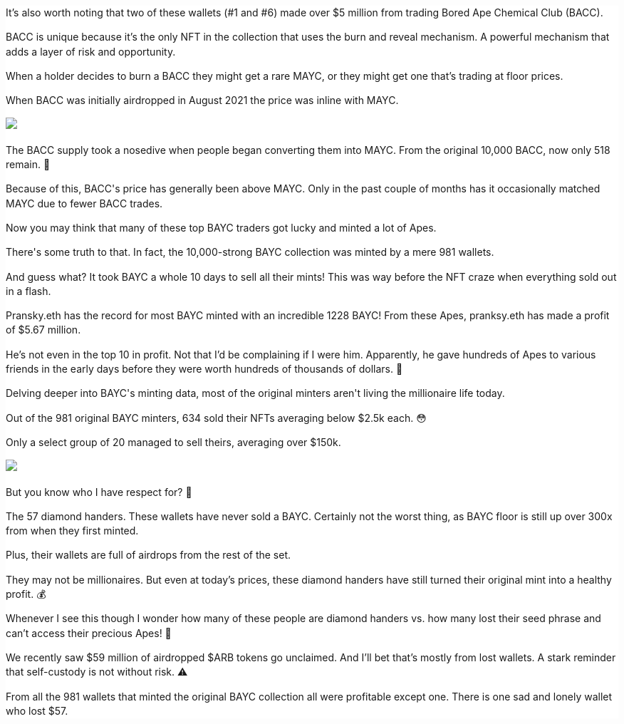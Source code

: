It’s also worth noting that two of these wallets (#1 and #6) made over $5 million from trading Bored Ape Chemical Club (BACC).

BACC is unique because it’s the only NFT in the collection that uses the burn and reveal mechanism. A powerful mechanism that adds a layer of risk and opportunity. 

When a holder decides to burn a BACC they might get a rare MAYC, or they might get one that’s trading at floor prices.

When BACC was initially airdropped in August 2021 the price was inline with MAYC.

![](https://storage.googleapis.com/papyrus_images/653796833cc3d9be17f442ac46940fe0.png)

The BACC supply took a nosedive when people began converting them into MAYC. From the original 10,000 BACC, now only 518 remain. 🧪

Because of this, BACC's price has generally been above MAYC. Only in the past couple of months has it occasionally matched MAYC due to fewer BACC trades.

Now you may think that many of these top BAYC traders got lucky and minted a lot of Apes. 

There's some truth to that. In fact, the 10,000-strong BAYC collection was minted by a mere 981 wallets.

And guess what? It took BAYC a whole 10 days to sell all their mints! This was way before the NFT craze when everything sold out in a flash.

Pransky.eth has the record for most BAYC minted with an incredible 1228 BAYC! From these Apes, pranksy.eth has made a profit of $5.67 million. 

He’s not even in the top 10 in profit. Not that I’d be complaining if I were him. Apparently, he gave hundreds of Apes to various friends in the early days before they were worth hundreds of thousands of dollars. 🤑

Delving deeper into BAYC's minting data, most of the original minters aren't living the millionaire life today.

Out of the 981 original BAYC minters, 634 sold their NFTs averaging below $2.5k each. 😳

Only a select group of 20 managed to sell theirs, averaging over $150k.

![](https://storage.googleapis.com/papyrus_images/2eecea91d34cff2b78ccd4632156e2d2.png)

But you know who I have respect for? 🫡

The 57 diamond handers. These wallets have never sold a BAYC. Certainly not the worst thing, as BAYC floor is still up over 300x from when they first minted. 

Plus, their wallets are full of airdrops from the rest of the set. 

They may not be millionaires. But even at today’s prices, these diamond handers have still turned their original mint into a healthy profit. 💰

Whenever I see this though I wonder how many of these people are diamond handers vs. how many lost their seed phrase and can’t access their precious Apes! 😬

We recently saw $59 million of airdropped $ARB tokens go unclaimed. And I’ll bet that’s mostly from lost wallets. A stark reminder that self-custody is not without risk. ⚠️

From all the 981 wallets that minted the original BAYC collection all were profitable except one. There is one sad and lonely wallet who lost $57. 
